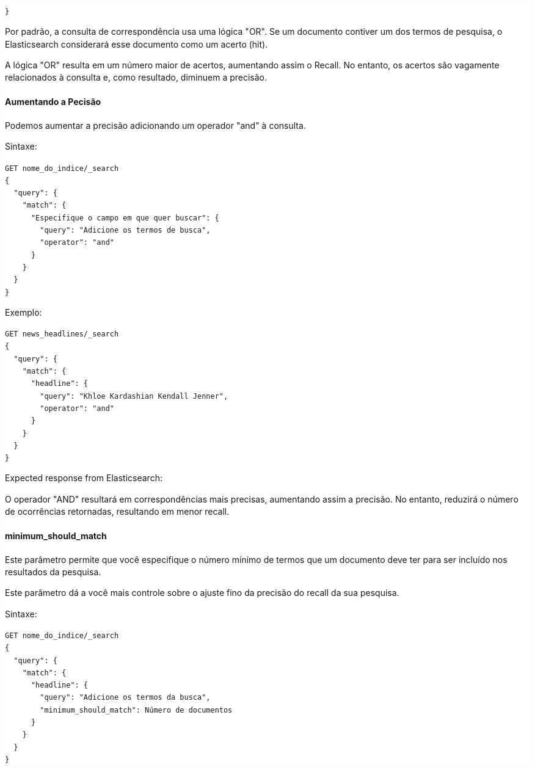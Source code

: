 ```
}
```
 

Por padrão, a consulta de correspondência usa uma lógica "OR". Se um documento contiver um dos termos de pesquisa, o Elasticsearch considerará esse documento como um acerto (hit).

A lógica "OR" resulta em um número maior de acertos, aumentando assim o Recall. No entanto, os acertos são vagamente relacionados à consulta e, como resultado, diminuem a precisão. 

#### Aumentando a Pecisão

Podemos aumentar a precisão adicionando um operador "and" à consulta. 

Sintaxe:
```
GET nome_do_indice/_search
{
  "query": {
    "match": {
      "Especifique o campo em que quer buscar": {
        "query": "Adicione os termos de busca",
        "operator": "and"
      }
    }
  }
}
```

Exemplo: 
```
GET news_headlines/_search
{
  "query": {
    "match": {
      "headline": {
        "query": "Khloe Kardashian Kendall Jenner",
        "operator": "and"
      }
    }
  }
}
```
Expected response from Elasticsearch:

O operador "AND" resultará em correspondências mais precisas, aumentando assim a precisão. No entanto, reduzirá o número de ocorrências retornadas, resultando em menor recall. 

#### minimum_should_match
Este parâmetro permite que você especifique o número mínimo de termos que um documento deve ter para ser incluído nos resultados da pesquisa.

Este parâmetro dá a você mais controle sobre o ajuste fino da precisão do recall da sua pesquisa.

Sintaxe:
```
GET nome_do_indice/_search
{
  "query": {
    "match": {
      "headline": {
        "query": "Adicione os termos da busca",
        "minimum_should_match": Número de documentos
      }
    }
  }
}
```
